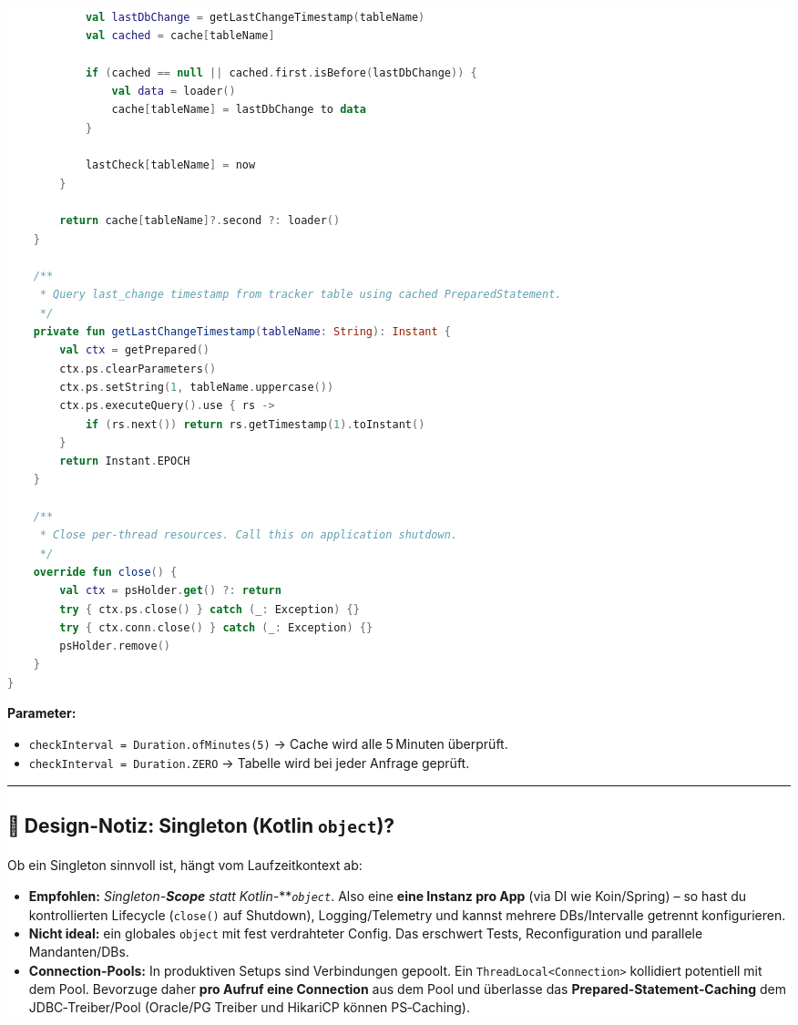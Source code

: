 ```kotlin
            val lastDbChange = getLastChangeTimestamp(tableName)
            val cached = cache[tableName]

            if (cached == null || cached.first.isBefore(lastDbChange)) {
                val data = loader()
                cache[tableName] = lastDbChange to data
            }

            lastCheck[tableName] = now
        }

        return cache[tableName]?.second ?: loader()
    }

    /**
     * Query last_change timestamp from tracker table using cached PreparedStatement.
     */
    private fun getLastChangeTimestamp(tableName: String): Instant {
        val ctx = getPrepared()
        ctx.ps.clearParameters()
        ctx.ps.setString(1, tableName.uppercase())
        ctx.ps.executeQuery().use { rs ->
            if (rs.next()) return rs.getTimestamp(1).toInstant()
        }
        return Instant.EPOCH
    }

    /**
     * Close per-thread resources. Call this on application shutdown.
     */
    override fun close() {
        val ctx = psHolder.get() ?: return
        try { ctx.ps.close() } catch (_: Exception) {}
        try { ctx.conn.close() } catch (_: Exception) {}
        psHolder.remove()
    }
}
```

**Parameter:**

* `checkInterval = Duration.ofMinutes(5)` → Cache wird alle 5 Minuten überprüft.
* `checkInterval = Duration.ZERO` → Tabelle wird bei jeder Anfrage geprüft.

---

## 🔹 Design-Notiz: Singleton (Kotlin `object`)?

Ob ein Singleton sinnvoll ist, hängt vom Laufzeitkontext ab:

* **Empfohlen:** *Singleton-****Scope*** statt *Kotlin-******`object`*. Also eine **eine Instanz pro App** (via DI wie Koin/Spring) – so hast du kontrollierten Lifecycle (`close()` auf Shutdown), Logging/Telemetry und kannst mehrere DBs/Intervalle getrennt konfigurieren.
* **Nicht ideal:** ein globales `object` mit fest verdrahteter Config. Das erschwert Tests, Reconfiguration und parallele Mandanten/DBs.
* **Connection-Pools:** In produktiven Setups sind Verbindungen gepoolt. Ein `ThreadLocal<Connection>` kollidiert potentiell mit dem Pool. Bevorzuge daher **pro Aufruf eine Connection** aus dem Pool und überlasse das **Prepared‑Statement‑Caching** dem JDBC‑Treiber/Pool (Oracle/PG Treiber und HikariCP können PS‑Caching).
